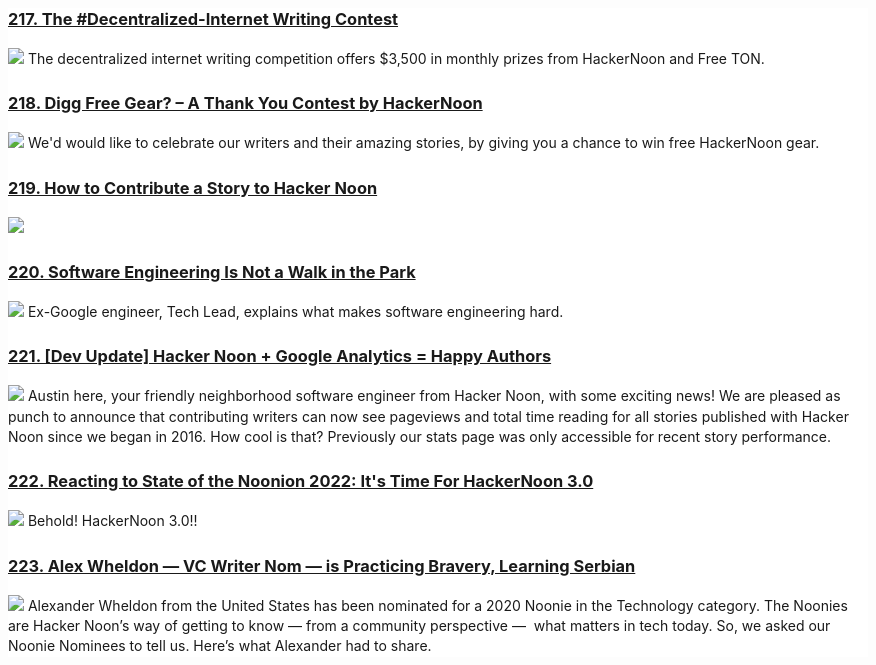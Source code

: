 ### [217. The #Decentralized-Internet Writing Contest](https://hackernoon.com/the-decentralized-internet-writing-contest-fq1i35t4)
![](https://hackernoon.com/images/N0ENUd29UdNJCFcl7GnmZHdk2fA2-ybi35gn.jpeg)
The decentralized internet writing competition offers $3,500 in monthly prizes from HackerNoon and Free TON.

### [218. Digg Free Gear? – A Thank You Contest by HackerNoon](https://hackernoon.com/digg-free-gear-a-thank-you-contest-by-hackernoon-djk3789)
![](https://cdn.hackernoon.com/images/htFSSAp4chhkeyS1S6QLnMQB4v22-gmi35zn.jpeg)
We'd would like to celebrate our writers and their amazing stories, by giving you a chance to win free HackerNoon gear.

### [219. How to Contribute a Story to Hacker Noon](https://hackernoon.com/how-to-contribute-a-story-to-hacker-noon-gx1v3ui2)
![](https://firebasestorage.googleapis.com/v0/b/hackernoon-app.appspot.com/o/images%2FRd8z9ArVMycSceC003hxVrAXoj23-rdf3uev.jpeg?alt=media&token=2915d772-177e-4bcd-bec8-df7f56f5fda9)


### [220. Software Engineering Is Not a Walk in the Park](https://hackernoon.com/software-engineering-is-not-a-walk-in-the-park-q23935lc)
![](https://firebasestorage.googleapis.com/v0/b/hackernoon-app.appspot.com/o/images%2FwGLSAHdRLHR312T1zxkfFUhBv1l2-015b4xzn.jpeg?alt=media&token=191d0a4d-c264-42fb-8a57-325baffd6f4b)
Ex-Google engineer, Tech Lead, explains what makes software engineering hard. 

### [221. [Dev Update] Hacker Noon + Google Analytics = Happy Authors](https://hackernoon.com/hacker-noon-google-analytics-happy-authors-uvjn1bud)
![](https://cdn.hackernoon.com/drafts/gc5h18a1.png)
Austin here, your friendly neighborhood software engineer from Hacker Noon, with some exciting news! We are pleased as punch to announce that contributing writers can now see pageviews and total time reading for all stories published with Hacker Noon since we began in 2016.  How cool is that? Previously our stats page was only accessible for recent story performance. 

### [222. Reacting to State of the Noonion 2022: It's Time For HackerNoon 3.0](https://hackernoon.com/reacting-to-state-of-the-noonion-2022-its-time-for-hackernoon-30)
![](https://cdn.hackernoon.com/images/LmkJG9CJCkeKroCwy3MciE5UHml1-g403guf.jpeg)
Behold! HackerNoon 3.0!!

### [223. Alex Wheldon — VC Writer Nom — is Practicing Bravery, Learning Serbian](https://hackernoon.com/alexander-wheldon2020-noonie-nominee-for-blockchain-rv1q3u37)
![](https://firebasestorage.googleapis.com/v0/b/hackernoon-app.appspot.com/o/images%2FugoTV1vwcgR4mN8MMDUUN4vt6p02-pnf3u37.jpeg?alt=media&token=c209066d-ef0e-4f95-a2ca-edb54d9ec889)
Alexander Wheldon from the United States has been nominated for a 2020 Noonie in the Technology category. The Noonies are Hacker Noon’s way of getting to know — from a community perspective —  what matters in tech today. So, we asked our Noonie Nominees to tell us. Here’s what Alexander had to share.
